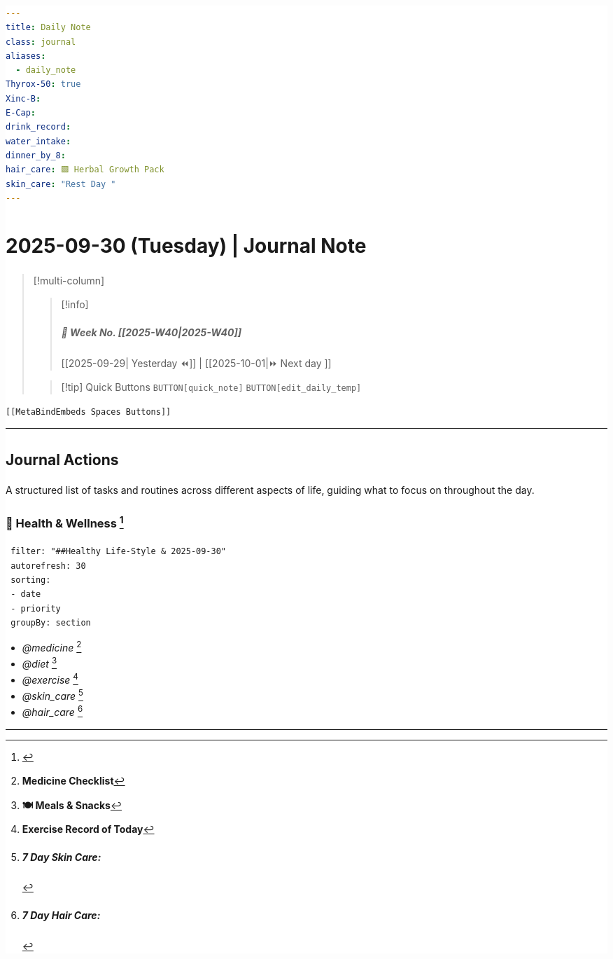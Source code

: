 ```yaml
---
title: Daily Note
class: journal
aliases:
  - daily_note
Thyrox-50: true
Xinc-B:
E-Cap:
drink_record:
water_intake:
dinner_by_8:
hair_care: 🟩 Herbal Growth Pack
skin_care: "Rest Day "
---
```


# 2025-09-30 (Tuesday) | Journal Note

> [!multi-column]
> 
>> [!info]
>> ##### 📅 Week No. [[2025-W40|2025-W40]]  
>> [[2025-09-29| Yesterday ⏪]] |  [[2025-10-01|⏩ Next day ]]
>
>> [!tip] Quick Buttons
>> `BUTTON[quick_note]` 
>> `BUTTON[edit_daily_temp]` 

 ```meta-bind-embed
 [[MetaBindEmbeds Spaces Buttons]]
 ```

---

## Journal Actions

A structured list of tasks and routines across different aspects of life, guiding what to focus on throughout the day.

### 🥗 Health & Wellness [^16]


```todoist
 filter: "##Healthy Life-Style & 2025-09-30"
 autorefresh: 30
 sorting:  
 - date
 - priority
 groupBy: section
 ```

- _@medicine_ [^1]
- _@diet_  [^2]
- _@exercise_ [^3]
- _@skin_care_ [^12]
- _@hair_care_ [^13]

---

[^1]: **Medicine Checklist**	
[^2]: **🍽 Meals & Snacks**
[^3]: **Exercise Record of Today**  
[^4]: **JS Topics**
[^5]: **React Topics**
[^6]: **Laravel Topics**
[^7]: **`Peripheral & Interfacing` topics**
[^8]: **`Data & Telecommunication` topics**
[^9]: **`Operating System` topics**
[^10]: **`Economics` topics**
[^11]: - [ ] Soaked `1tsp` fenugreek seed &  5-6 almonds
[^12]: ##### 7 Day Skin Care:
[^13]: ##### 7 Day Hair Care:
[^14]: _chores list_
[^15]:  ```todoist
[^16]: ```todoist